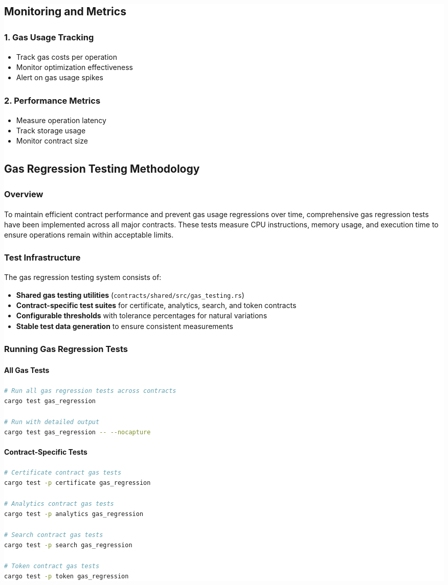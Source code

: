 ## Monitoring and Metrics

### 1. Gas Usage Tracking
- Track gas costs per operation
- Monitor optimization effectiveness
- Alert on gas usage spikes

### 2. Performance Metrics
- Measure operation latency
- Track storage usage
- Monitor contract size

## Gas Regression Testing Methodology

### Overview

To maintain efficient contract performance and prevent gas usage regressions over time, comprehensive gas regression tests have been implemented across all major contracts. These tests measure CPU instructions, memory usage, and execution time to ensure operations remain within acceptable limits.

### Test Infrastructure

The gas regression testing system consists of:

- **Shared gas testing utilities** (`contracts/shared/src/gas_testing.rs`)
- **Contract-specific test suites** for certificate, analytics, search, and token contracts
- **Configurable thresholds** with tolerance percentages for natural variations
- **Stable test data generation** to ensure consistent measurements

### Running Gas Regression Tests

#### All Gas Tests
```bash
# Run all gas regression tests across contracts
cargo test gas_regression

# Run with detailed output
cargo test gas_regression -- --nocapture
```

#### Contract-Specific Tests
```bash
# Certificate contract gas tests
cargo test -p certificate gas_regression

# Analytics contract gas tests  
cargo test -p analytics gas_regression

# Search contract gas tests
cargo test -p search gas_regression

# Token contract gas tests
cargo test -p token gas_regression
```

